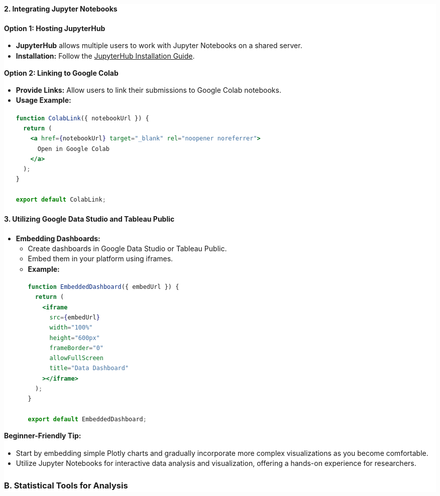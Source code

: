 #### **2. Integrating Jupyter Notebooks**

**Option 1: Hosting JupyterHub**

- **JupyterHub** allows multiple users to work with Jupyter Notebooks on a shared server.
- **Installation:**
  Follow the [JupyterHub Installation Guide](https://jupyterhub.readthedocs.io/en/stable/installation-guide.html).

**Option 2: Linking to Google Colab**

- **Provide Links:** Allow users to link their submissions to Google Colab notebooks.
- **Usage Example:**
  ```jsx
  function ColabLink({ notebookUrl }) {
    return (
      <a href={notebookUrl} target="_blank" rel="noopener noreferrer">
        Open in Google Colab
      </a>
    );
  }

  export default ColabLink;
  ```

#### **3. Utilizing Google Data Studio and Tableau Public**

- **Embedding Dashboards:**
  - Create dashboards in Google Data Studio or Tableau Public.
  - Embed them in your platform using iframes.
  - **Example:**
    ```jsx
    function EmbeddedDashboard({ embedUrl }) {
      return (
        <iframe
          src={embedUrl}
          width="100%"
          height="600px"
          frameBorder="0"
          allowFullScreen
          title="Data Dashboard"
        ></iframe>
      );
    }

    export default EmbeddedDashboard;
    ```

**Beginner-Friendly Tip:**
- Start by embedding simple Plotly charts and gradually incorporate more complex visualizations as you become comfortable.
- Utilize Jupyter Notebooks for interactive data analysis and visualization, offering a hands-on experience for researchers.

### **B. Statistical Tools for Analysis**
